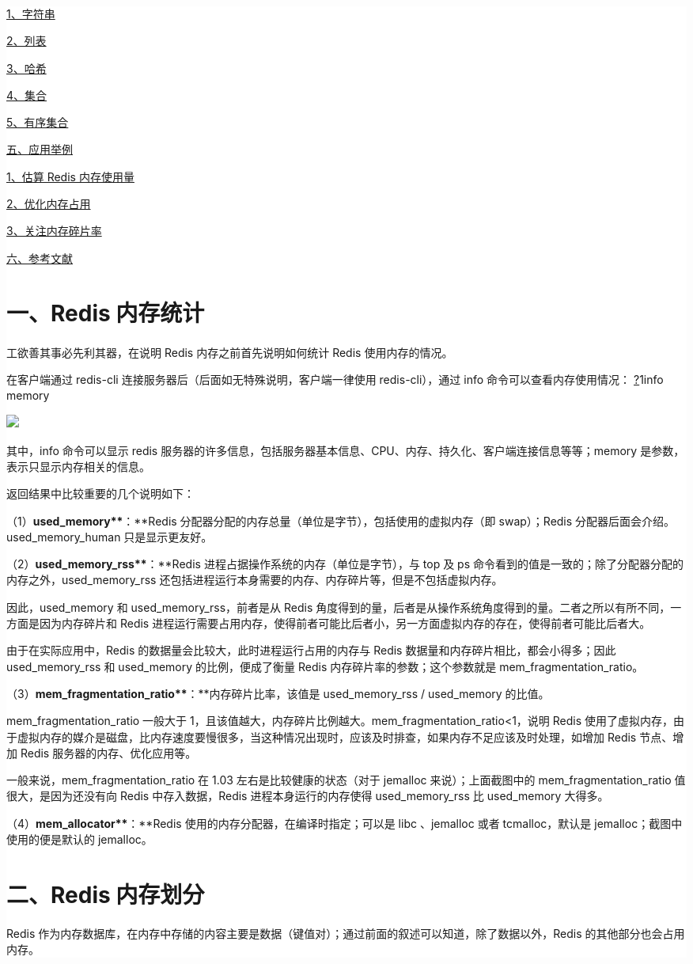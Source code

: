[1、字符串]()

[2、列表]()

[3、哈希]()

[4、集合]()

[5、有序集合]()

[五、应用举例]()

[1、估算 Redis 内存使用量]()

[2、优化内存占用]()

[3、关注内存碎片率]()

[六、参考文献]()

# []()一、Redis 内存统计

工欲善其事必先利其器，在说明 Redis 内存之前首先说明如何统计 Redis 使用内存的情况。

在客户端通过 redis-cli 连接服务器后（后面如无特殊说明，客户端一律使用 redis-cli），通过 info 命令可以查看内存使用情况：
[?]()1info memory

![](https://images2018.cnblogs.com/blog/1174710/201803/1174710-20180327000947752-2103814952.png)

其中，info 命令可以显示 redis 服务器的许多信息，包括服务器基本信息、CPU、内存、持久化、客户端连接信息等等；memory 是参数，表示只显示内存相关的信息。

返回结果中比较重要的几个说明如下：

（1）**used_memory\*\***：\*\*Redis 分配器分配的内存总量（单位是字节），包括使用的虚拟内存（即 swap）；Redis 分配器后面会介绍。used_memory_human 只是显示更友好。

（2）**used_memory_rss\*\***：\*\*Redis 进程占据操作系统的内存（单位是字节），与 top 及 ps 命令看到的值是一致的；除了分配器分配的内存之外，used_memory_rss 还包括进程运行本身需要的内存、内存碎片等，但是不包括虚拟内存。

因此，used_memory 和 used_memory_rss，前者是从 Redis 角度得到的量，后者是从操作系统角度得到的量。二者之所以有所不同，一方面是因为内存碎片和 Redis 进程运行需要占用内存，使得前者可能比后者小，另一方面虚拟内存的存在，使得前者可能比后者大。

由于在实际应用中，Redis 的数据量会比较大，此时进程运行占用的内存与 Redis 数据量和内存碎片相比，都会小得多；因此 used_memory_rss 和 used_memory 的比例，便成了衡量 Redis 内存碎片率的参数；这个参数就是 mem_fragmentation_ratio。

（3）**mem_fragmentation_ratio\*\***：\*\*内存碎片比率，该值是 used_memory_rss / used_memory 的比值。

mem_fragmentation_ratio 一般大于 1，且该值越大，内存碎片比例越大。mem_fragmentation_ratio<1，说明 Redis 使用了虚拟内存，由于虚拟内存的媒介是磁盘，比内存速度要慢很多，当这种情况出现时，应该及时排查，如果内存不足应该及时处理，如增加 Redis 节点、增加 Redis 服务器的内存、优化应用等。

一般来说，mem_fragmentation_ratio 在 1.03 左右是比较健康的状态（对于 jemalloc 来说）；上面截图中的 mem_fragmentation_ratio 值很大，是因为还没有向 Redis 中存入数据，Redis 进程本身运行的内存使得 used_memory_rss 比 used_memory 大得多。

（4）**mem_allocator\*\***：\*\*Redis 使用的内存分配器，在编译时指定；可以是 libc 、jemalloc 或者 tcmalloc，默认是 jemalloc；截图中使用的便是默认的 jemalloc。

# []()二、Redis 内存划分

Redis 作为内存数据库，在内存中存储的内容主要是数据（键值对）；通过前面的叙述可以知道，除了数据以外，Redis 的其他部分也会占用内存。
